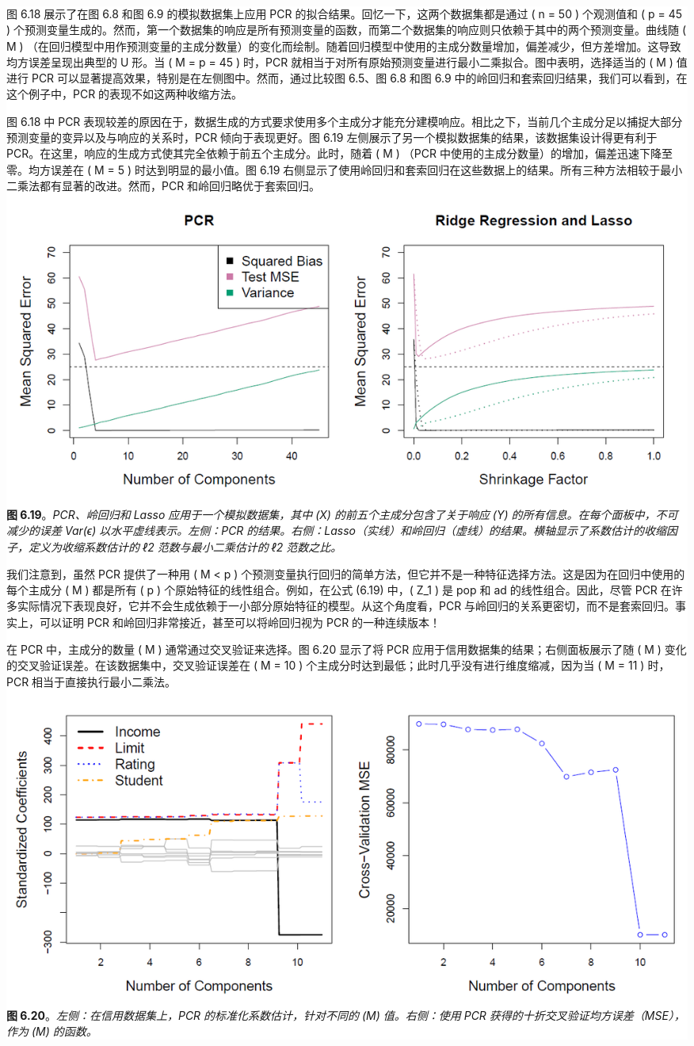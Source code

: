 图 6.18 展示了在图 6.8 和图 6.9 的模拟数据集上应用 PCR 的拟合结果。回忆一下，这两个数据集都是通过 \( n = 50 \) 个观测值和 \( p = 45 \) 个预测变量生成的。然而，第一个数据集的响应是所有预测变量的函数，而第二个数据集的响应则只依赖于其中的两个预测变量。曲线随 \( M \) （在回归模型中用作预测变量的主成分数量）的变化而绘制。随着回归模型中使用的主成分数量增加，偏差减少，但方差增加。这导致均方误差呈现出典型的 U 形。当 \( M = p = 45 \) 时，PCR 就相当于对所有原始预测变量进行最小二乘拟合。图中表明，选择适当的 \( M \) 值进行 PCR 可以显著提高效果，特别是在左侧图中。然而，通过比较图 6.5、图 6.8 和图 6.9 中的岭回归和套索回归结果，我们可以看到，在这个例子中，PCR 的表现不如这两种收缩方法。

图 6.18 中 PCR 表现较差的原因在于，数据生成的方式要求使用多个主成分才能充分建模响应。相比之下，当前几个主成分足以捕捉大部分预测变量的变异以及与响应的关系时，PCR 倾向于表现更好。图 6.19 左侧展示了另一个模拟数据集的结果，该数据集设计得更有利于 PCR。在这里，响应的生成方式使其完全依赖于前五个主成分。此时，随着 \( M \) （PCR 中使用的主成分数量）的增加，偏差迅速下降至零。均方误差在 \( M = 5 \) 时达到明显的最小值。图 6.19 右侧显示了使用岭回归和套索回归在这些数据上的结果。所有三种方法相较于最小二乘法都有显著的改进。然而，PCR 和岭回归略优于套索回归。

![](pic/6-19.png)
**图 6.19**。*PCR、岭回归和 Lasso 应用于一个模拟数据集，其中 \(X\) 的前五个主成分包含了关于响应 \(Y\) 的所有信息。在每个面板中，不可减少的误差 Var(ϵ) 以水平虚线表示。左侧：PCR 的结果。右侧：Lasso（实线）和岭回归（虚线）的结果。横轴显示了系数估计的收缩因子，定义为收缩系数估计的 ℓ2 范数与最小二乘估计的 ℓ2 范数之比。*

我们注意到，虽然 PCR 提供了一种用 \( M < p \) 个预测变量执行回归的简单方法，但它并不是一种特征选择方法。这是因为在回归中使用的每个主成分 \( M \) 都是所有 \( p \) 个原始特征的线性组合。例如，在公式 (6.19) 中，\( Z_1 \) 是 pop 和 ad 的线性组合。因此，尽管 PCR 在许多实际情况下表现良好，它并不会生成依赖于一小部分原始特征的模型。从这个角度看，PCR 与岭回归的关系更密切，而不是套索回归。事实上，可以证明 PCR 和岭回归非常接近，甚至可以将岭回归视为 PCR 的一种连续版本！

在 PCR 中，主成分的数量 \( M \) 通常通过交叉验证来选择。图 6.20 显示了将 PCR 应用于信用数据集的结果；右侧面板展示了随 \( M \) 变化的交叉验证误差。在该数据集中，交叉验证误差在 \( M = 10 \) 个主成分时达到最低；此时几乎没有进行维度缩减，因为当 \( M = 11 \) 时，PCR 相当于直接执行最小二乘法。

![](pic/6-20.png)
**图 6.20**。*左侧：在信用数据集上，PCR 的标准化系数估计，针对不同的 \(M\) 值。右侧：使用 PCR 获得的十折交叉验证均方误差（MSE），作为 \(M\) 的函数。*
